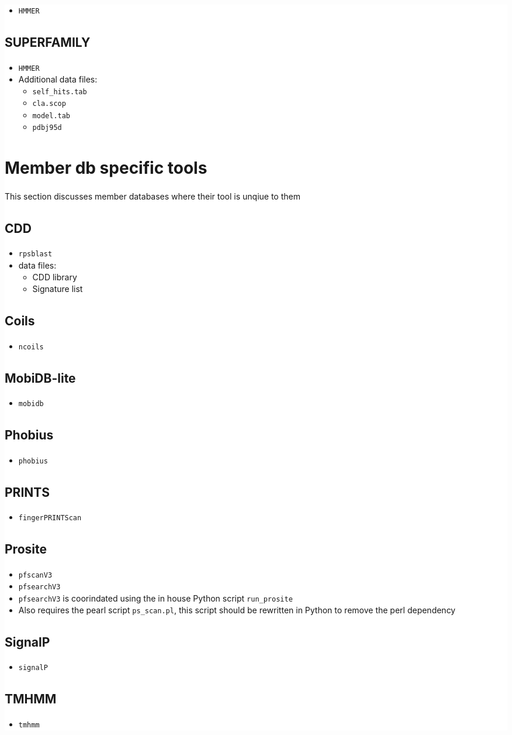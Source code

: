 - `HMMER`

## SUPERFAMILY

- `HMMER`
- Additional data files:
    - `self_hits.tab`
    - `cla.scop`
    - `model.tab`
    - `pdbj95d`

# Member db specific tools

This section discusses member databases where their tool is unqiue to them

## CDD

- `rpsblast`
- data files:
    - CDD library
    - Signature list

## Coils

- `ncoils`

## MobiDB-lite

- `mobidb`

## Phobius

- `phobius`

## PRINTS

- `fingerPRINTScan`

## Prosite

- `pfscanV3`
- `pfsearchV3`
- `pfsearchV3` is coorindated using the in house Python script `run_prosite`
- Also requires the pearl script `ps_scan.pl`, this script should be rewritten in Python to remove the perl dependency

## SignalP

- `signalP`

## TMHMM

- `tmhmm`

